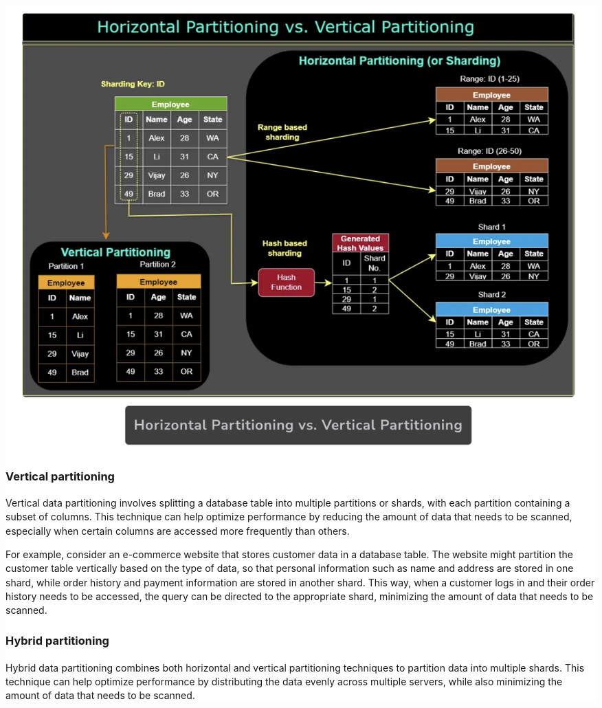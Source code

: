 ![horizontal vs vertical partitioning](/assets/images/horizontal-vs-vertical-partitioning.png)

### Vertical partitioning

Vertical data partitioning involves splitting a database table into multiple partitions or shards, with each partition containing a subset of columns. This technique can help optimize performance by reducing the amount of data that needs to be scanned, especially when certain columns are accessed more frequently than others.

For example, consider an e-commerce website that stores customer data in a database table. The website might partition the customer table vertically based on the type of data, so that personal information such as name and address are stored in one shard, while order history and payment information are stored in another shard. This way, when a customer logs in and their order history needs to be accessed, the query can be directed to the appropriate shard, minimizing the amount of data that needs to be scanned.

### Hybrid partitioning

Hybrid data partitioning combines both horizontal and vertical partitioning techniques to partition data into multiple shards. This technique can help optimize performance by distributing the data evenly across multiple servers, while also minimizing the amount of data that needs to be scanned.
